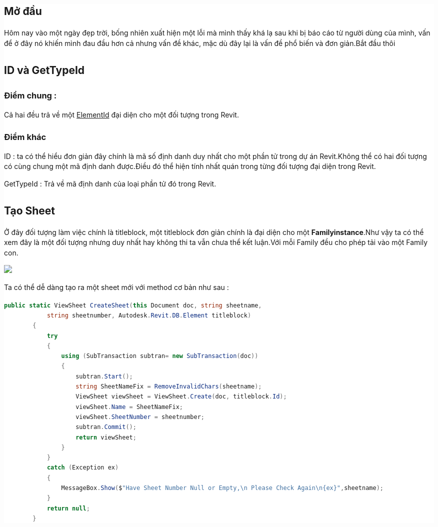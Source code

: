 ## Mở đầu 

Hôm nay vào một ngày đẹp trời, bống nhiên xuất hiện một lỗi mà mình thấy khá lạ sau khi bị báo cáo từ người dùng của mình, vấn để ở đây nó khiến mình đau đầu hơn cả nhưng vấn đề khác, mặc dù đây lại là vấn đề phổ biến và đơn giản.Bắt đầu thôi

## ID và GetTypeId

### Điểm chung : 

Cả hai đều trả về một <a href="https://www.revitapidocs.com/2018.2/44f3f7b1-3229-3404-93c9-dc5e70337dd6.htm" target="_blank">ElementId</a> đại diện cho một đối tượng trong Revit.

### Điểm khác

ID : ta có thể hiểu đơn giản đây chính là mã số định danh duy nhất cho một phần tử trong dự án Revit.Không thể có hai đối tượng có cùng chung một mã định danh được.Điều đó thể hiện tính nhất quán trong từng đối tượng đại diện trong Revit.

GetTypeId : Trả về mã định danh của loại phần tử đó trong Revit.

## Tạo Sheet

Ở đây đối tượng làm việc chính là titleblock, một titleblock đơn giản chính là đại diện cho một **Familyinstance**.Như vậy ta có thể xem đây là một đối tượng nhưng duy nhất hay không thi ta vẫn chưa thể kết luận.Với mỗi Family đều cho phép tải vào một Family con.

![](pic/_Image_beb8875e-b48c-43ae-9f0c-24a4efa6ea9b.png)

Ta có thể dễ dàng tạo ra một sheet mới với method cơ bản như sau :

```cs
public static ViewSheet CreateSheet(this Document doc, string sheetname,
            string sheetnumber, Autodesk.Revit.DB.Element titleblock)
        {
            try
            {
                using (SubTransaction subtran= new SubTransaction(doc))
                {
                    subtran.Start();
                    string SheetNameFix = RemoveInvalidChars(sheetname);
                    ViewSheet viewSheet = ViewSheet.Create(doc, titleblock.Id);
                    viewSheet.Name = SheetNameFix;
                    viewSheet.SheetNumber = sheetnumber;
                    subtran.Commit();
                    return viewSheet;
                }
            }
            catch (Exception ex)
            {
                MessageBox.Show($"Have Sheet Number Null or Empty,\n Please Check Again\n{ex}",sheetname);
            }
            return null;
        }
```
